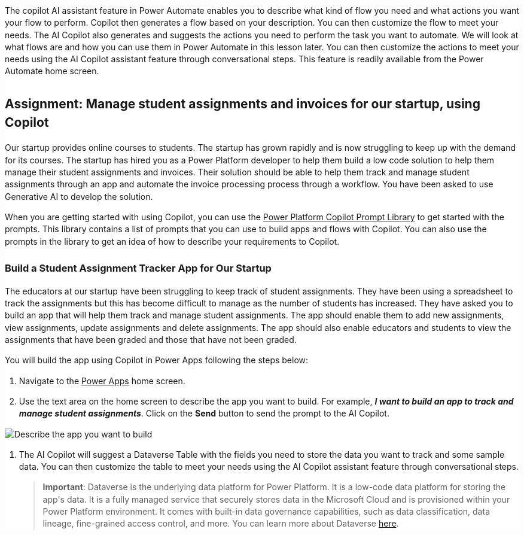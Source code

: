 The copilot AI assistant feature in Power Automate enables you to describe what kind of flow you need and what actions you want your flow to perform. Copilot then generates a flow based on your description. You can then customize the flow to meet your needs. The AI Copilot also generates and suggests the actions you need to perform the task you want to automate. We will look at what flows are and how you can use them in Power Automate in this lesson later. You can then customize the actions to meet your needs using the AI Copilot assistant feature through conversational steps. This feature is readily available from the Power Automate home screen.

## Assignment: Manage student assignments and invoices for our startup, using Copilot

Our startup provides online courses to students. The startup has grown rapidly and is now struggling to keep up with the demand for its courses. The startup has hired you as a Power Platform developer to help them build a low code solution to help them manage their student assignments and invoices. Their solution should be able to help them track and manage student assignments through an app and automate the invoice processing process through a workflow. You have been asked to use Generative AI to develop the solution.

When you are getting started with using Copilot, you can use the [Power Platform Copilot Prompt Library](https://github.com/pnp/powerplatform-prompts?WT.mc_id=academic-109639-somelezediko) to get started with the prompts. This library contains a list of prompts that you can use to build apps and flows with Copilot. You can also use the prompts in the library to get an idea of how to describe your requirements to Copilot.

### Build a Student Assignment Tracker App for Our Startup

The educators at our startup have been struggling to keep track of student assignments. They have been using a spreadsheet to track the assignments but this has become difficult to manage as the number of students has increased. They have asked you to build an app that will help them track and manage student assignments. The app should enable them to add new assignments, view assignments, update assignments and delete assignments. The app should also enable educators and students to view the assignments that have been graded and those that have not been graded.

You will build the app using Copilot in Power Apps following the steps below:

1. Navigate to the [Power Apps](https://make.powerapps.com?WT.mc_id=academic-105485-koreyst) home screen.

1. Use the text area on the home screen to describe the app you want to build. For example, **_I want to build an app to track and manage student assignments_**. Click on the **Send** button to send the prompt to the AI Copilot.

![Describe the app you want to build](./images/copilot-chat-prompt-powerapps.png?WT.mc_id=academic-105485-koreyst)

1. The AI Copilot will suggest a Dataverse Table with the fields you need to store the data you want to track and some sample data. You can then customize the table to meet your needs using the AI Copilot assistant feature through conversational steps.

   > **Important**: Dataverse is the underlying data platform for Power Platform. It is a low-code data platform for storing the app's data. It is a fully managed service that securely stores data in the Microsoft Cloud and is provisioned within your Power Platform environment. It comes with built-in data governance capabilities, such as data classification, data lineage, fine-grained access control, and more. You can learn more about Dataverse [here](https://docs.microsoft.com/powerapps/maker/data-platform/data-platform-intro?WT.mc_id=academic-109639-somelezediko).
